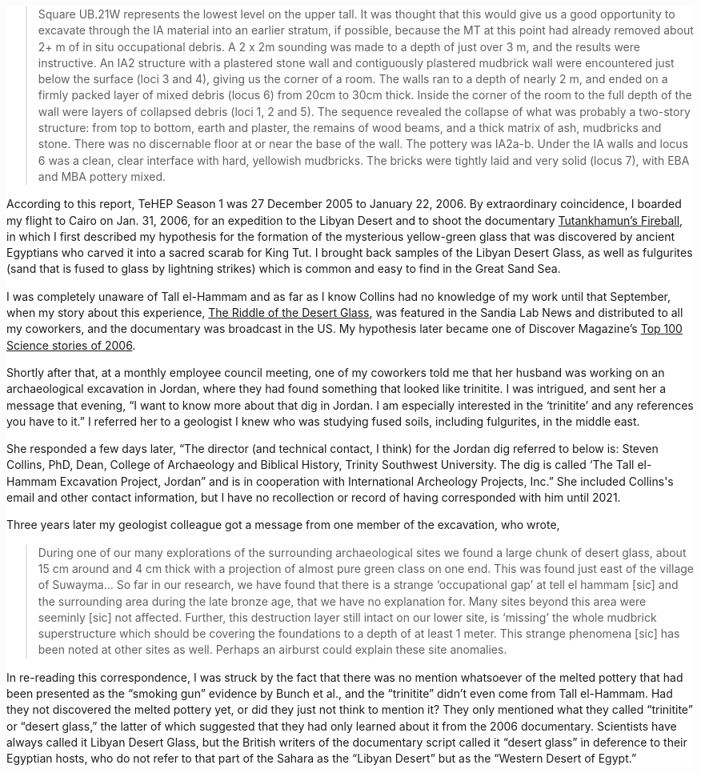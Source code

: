 <blockquote><p>Square UB.21W represents the lowest level on the upper tall. It was thought that this would give us a good opportunity to excavate through the IA material into an earlier stratum, if possible, because the MT at this point had already removed about 2+ m of in situ occupational debris. A 2 x 2m sounding was made to a depth of just over 3 m, and the results were instructive. An IA2 structure with a plastered stone wall and contiguously plastered mudbrick wall were encountered just below the surface (loci 3 and 4), giving us the corner of a room. The walls ran to a depth of nearly 2 m, and ended on a firmly packed layer of mixed debris (locus 6) from 20cm to 30cm thick. Inside the corner of the room to the full depth of the wall were layers of collapsed debris (loci 1, 2 and 5). The sequence revealed the collapse of what was probably a two-story structure: from top to bottom, earth and plaster, the remains of wood beams, and a thick matrix of ash, mudbricks and stone. There was no discernable floor at or near the base of the wall. The pottery was IA2a-b. Under the IA walls and locus 6 was a clean, clear interface with hard, yellowish mudbricks. The bricks were tightly laid and very solid (locus 7), with EBA and MBA pottery mixed.</p> </blockquote>
<p>According to this report, TeHEP Season 1 was 27 December 2005 to January 22, 2006. By extraordinary coincidence, I boarded my flight to Cairo on Jan. 31, 2006, for an expedition to the Libyan Desert and to shoot the documentary <a href="https://www.youtube.com/watch?v=Mz7lSXnmye0">Tutankhamun’s Fireball</a>, in which I first described my hypothesis for the formation of the mysterious yellow-green glass that was discovered by ancient Egyptians who carved it into a sacred scarab for King Tut. I brought back samples of the Libyan Desert Glass, as well as fulgurites (sand that is fused to glass by lightning strikes) which is common and easy to find in the Great Sand Sea.</p>
<p>I was completely unaware of Tall el-Hammam and as far as I know Collins had no knowledge of my work until that September, when my story about this experience, <a href="https://www.sandia.gov/app/uploads/sites/81/2022/04/desert_glass.pdf">The Riddle of the Desert Glass</a>, was featured in the Sandia Lab News and distributed to all my coworkers, and the documentary was broadcast in the US. My hypothesis later became one of Discover Magazine’s <a href="https://newsreleases.sandia.gov/releases/2007/boslough-discover.html">Top 100 Science stories of 2006</a>. </p>
<p>Shortly after that, at a monthly employee council meeting, one of my coworkers told me that her husband was working on an archaeological excavation in Jordan, where they had found something that looked like trinitite. I was intrigued, and sent her a message that evening, “I want to know more about that dig in Jordan. I am especially interested in the ‘trinitite’ and any references you have to it.” I referred her to a geologist I knew who was studying fused soils, including fulgurites, in the middle east. </p>
<p>She responded a few days later, “The director (and technical contact, I think) for the Jordan dig referred to below is: Steven Collins, PhD, Dean, College of Archaeology and Biblical History, Trinity Southwest University. The dig is called ‘The Tall el-Hammam Excavation Project, Jordan” and is in cooperation with International Archeology Projects, Inc.” She included Collins's email and other contact information, but I have no recollection or record of having corresponded with him until 2021.</p>
<p>Three years later my geologist colleague got a message from one member of the excavation, who wrote, </p>
<blockquote><p>During one of our many explorations of the surrounding archaeological sites we found a large chunk of desert glass, about 15 cm around and 4 cm thick with a projection of almost pure green class on one end. This was found just east of the village of Suwayma… So far in our research, we have found that there is a strange ‘occupational gap’ at tell el hammam [sic] and the surrounding area during the late bronze age, that we have no explanation for. Many sites beyond this area were seeminly [sic] not affected. Further, this destruction layer still intact on our lower site, is ‘missing’ the whole mudbrick superstructure which should be covering the foundations to a depth of at least 1 meter. This strange phenomena [sic] has been noted at other sites as well. Perhaps an airburst could explain these site anomalies.</p> </blockquote>
<p>In re-reading this correspondence, I was struck by the fact that there was no mention whatsoever of the melted pottery that had been presented as the “smoking gun” evidence by Bunch et al., and the “trinitite” didn’t even come from Tall el-Hammam. Had they not discovered the melted pottery yet, or did they just not think to mention it? They only mentioned what they called “trinitite” or “desert glass,” the latter of which suggested that they had only learned about it from the 2006 documentary. Scientists have always called it Libyan Desert Glass, but the British writers of the documentary script called it “desert glass” in deference to their Egyptian hosts, who do not refer to that part of the Sahara as the “Libyan Desert” but as the “Western Desert of Egypt.” </p>